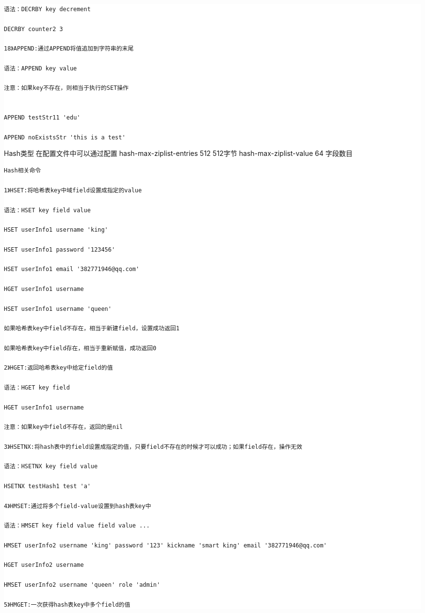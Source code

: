 	语法：DECRBY key decrement

	DECRBY counter2 3

	18》APPEND:通过APPEND将值追加到字符串的末尾

	语法：APPEND key value

	注意：如果key不存在，则相当于执行的SET操作


	APPEND testStr11 'edu'

	APPEND noExistsStr 'this is a test'

Hash类型
	在配置文件中可以通过配置
	hash-max-ziplist-entries 512 512字节
	hash-max-ziplist-value 64 字段数目

	Hash相关命令

	1》HSET:将哈希表key中域field设置成指定的value

	语法：HSET key field value

	HSET userInfo1 username 'king'

	HSET userInfo1 password '123456'

	HSET userInfo1 email '382771946@qq.com' 

	HGET userInfo1 username

	HSET userInfo1 username 'queen'

	如果哈希表key中field不存在，相当于新建field，设置成功返回1

	如果哈希表key中field存在，相当于重新赋值，成功返回0

	2》HGET:返回哈希表key中给定field的值

	语法：HGET key field

	HGET userInfo1 username

	注意：如果key中field不存在，返回的是nil

	3》HSETNX:将hash表中的field设置成指定的值，只要field不存在的时候才可以成功；如果field存在，操作无效

	语法：HSETNX key field value

	HSETNX testHash1 test 'a'

	4》HMSET:通过将多个field-value设置到hash表key中

	语法：HMSET key field value field value ...

	HMSET userInfo2 username 'king' password '123' kickname 'smart king' email '382771946@qq.com'

	HGET userInfo2 username

	HMSET userInfo2 username 'queen' role 'admin'

	5》HMGET:一次获得hash表key中多个field的值

